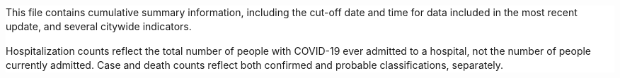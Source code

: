 This file contains cumulative summary information, including the cut-off date and time for data included in the most recent update, and several citywide indicators.  

Hospitalization counts reflect the total number of people with COVID-19 ever admitted to a hospital, not the number of people currently admitted. Case and death counts reflect both confirmed and probable classifications, separately.
